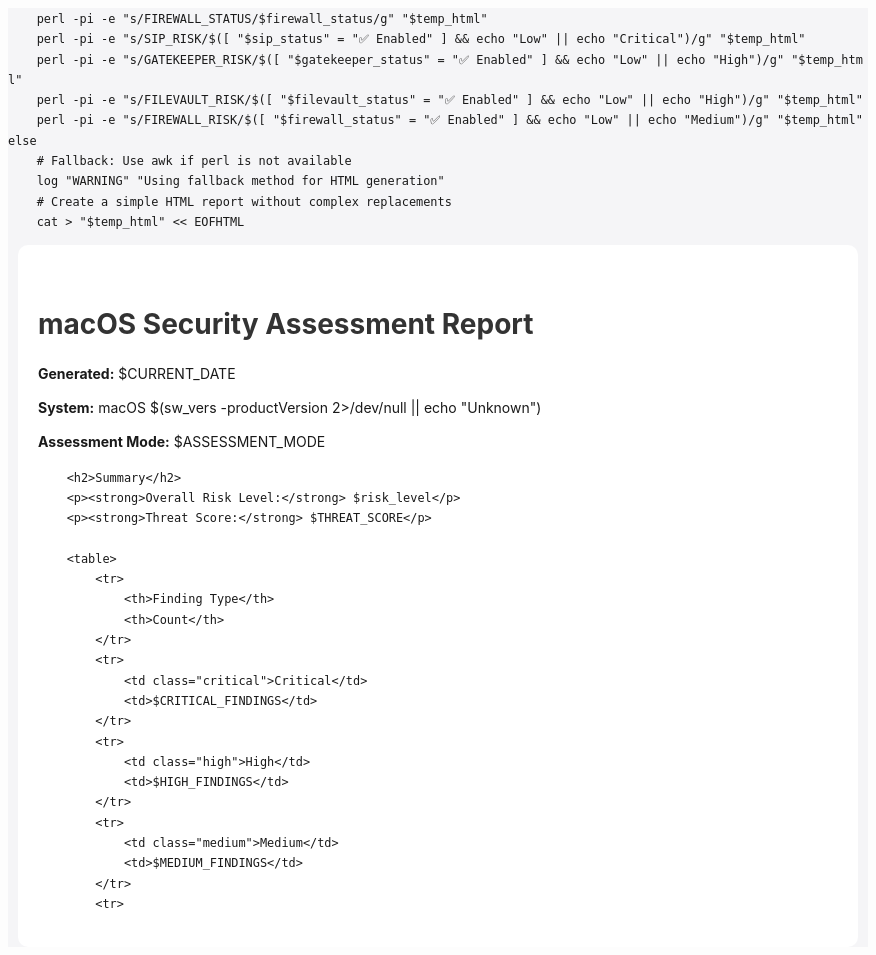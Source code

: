         perl -pi -e "s/FIREWALL_STATUS/$firewall_status/g" "$temp_html"
        perl -pi -e "s/SIP_RISK/$([ "$sip_status" = "✅ Enabled" ] && echo "Low" || echo "Critical")/g" "$temp_html"
        perl -pi -e "s/GATEKEEPER_RISK/$([ "$gatekeeper_status" = "✅ Enabled" ] && echo "Low" || echo "High")/g" "$temp_html"
        perl -pi -e "s/FILEVAULT_RISK/$([ "$filevault_status" = "✅ Enabled" ] && echo "Low" || echo "High")/g" "$temp_html"
        perl -pi -e "s/FIREWALL_RISK/$([ "$firewall_status" = "✅ Enabled" ] && echo "Low" || echo "Medium")/g" "$temp_html"
    else
        # Fallback: Use awk if perl is not available
        log "WARNING" "Using fallback method for HTML generation"
        # Create a simple HTML report without complex replacements
        cat > "$temp_html" << EOFHTML
<!DOCTYPE html>
<html>
<head>
    <title>macOS Security Assessment Report</title>
    <style>
        body { font-family: -apple-system, sans-serif; margin: 20px; background: #f5f5f7; }
        .container { max-width: 800px; margin: 0 auto; background: white; padding: 20px; border-radius: 10px; }
        h1 { color: #333; }
        table { width: 100%; border-collapse: collapse; margin: 20px 0; }
        th, td { padding: 10px; text-align: left; border-bottom: 1px solid #ddd; }
        th { background: #f0f0f0; }
        .critical { color: #dc2626; font-weight: bold; }
        .high { color: #f59e0b; font-weight: bold; }
        .medium { color: #eab308; }
        .low { color: #10b981; }
    </style>
</head>
<body>
    <div class="container">
        <h1>macOS Security Assessment Report</h1>
        <p><strong>Generated:</strong> $CURRENT_DATE</p>
        <p><strong>System:</strong> macOS $(sw_vers -productVersion 2>/dev/null || echo "Unknown")</p>
        <p><strong>Assessment Mode:</strong> $ASSESSMENT_MODE</p>
        
        <h2>Summary</h2>
        <p><strong>Overall Risk Level:</strong> $risk_level</p>
        <p><strong>Threat Score:</strong> $THREAT_SCORE</p>
        
        <table>
            <tr>
                <th>Finding Type</th>
                <th>Count</th>
            </tr>
            <tr>
                <td class="critical">Critical</td>
                <td>$CRITICAL_FINDINGS</td>
            </tr>
            <tr>
                <td class="high">High</td>
                <td>$HIGH_FINDINGS</td>
            </tr>
            <tr>
                <td class="medium">Medium</td>
                <td>$MEDIUM_FINDINGS</td>
            </tr>
            <tr>